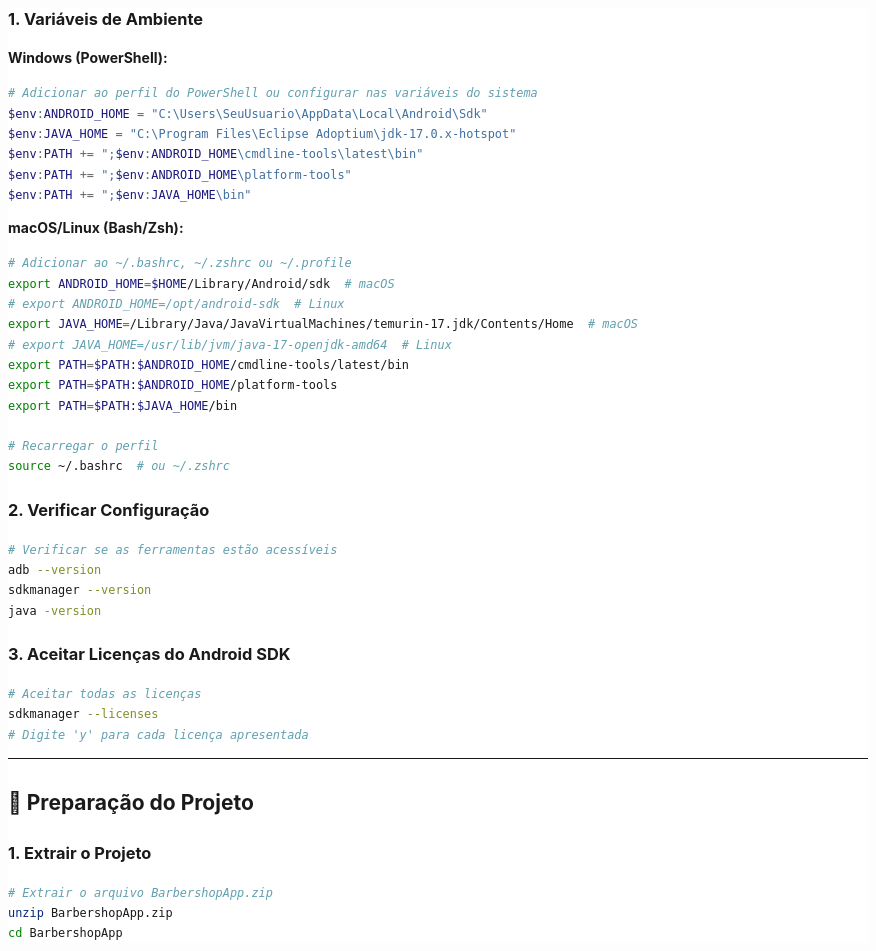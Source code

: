 ### 1. Variáveis de Ambiente

**Windows (PowerShell):**
```powershell
# Adicionar ao perfil do PowerShell ou configurar nas variáveis do sistema
$env:ANDROID_HOME = "C:\Users\SeuUsuario\AppData\Local\Android\Sdk"
$env:JAVA_HOME = "C:\Program Files\Eclipse Adoptium\jdk-17.0.x-hotspot"
$env:PATH += ";$env:ANDROID_HOME\cmdline-tools\latest\bin"
$env:PATH += ";$env:ANDROID_HOME\platform-tools"
$env:PATH += ";$env:JAVA_HOME\bin"
```

**macOS/Linux (Bash/Zsh):**
```bash
# Adicionar ao ~/.bashrc, ~/.zshrc ou ~/.profile
export ANDROID_HOME=$HOME/Library/Android/sdk  # macOS
# export ANDROID_HOME=/opt/android-sdk  # Linux
export JAVA_HOME=/Library/Java/JavaVirtualMachines/temurin-17.jdk/Contents/Home  # macOS
# export JAVA_HOME=/usr/lib/jvm/java-17-openjdk-amd64  # Linux
export PATH=$PATH:$ANDROID_HOME/cmdline-tools/latest/bin
export PATH=$PATH:$ANDROID_HOME/platform-tools
export PATH=$PATH:$JAVA_HOME/bin

# Recarregar o perfil
source ~/.bashrc  # ou ~/.zshrc
```

### 2. Verificar Configuração
```bash
# Verificar se as ferramentas estão acessíveis
adb --version
sdkmanager --version
java -version
```

### 3. Aceitar Licenças do Android SDK
```bash
# Aceitar todas as licenças
sdkmanager --licenses
# Digite 'y' para cada licença apresentada
```

---

## 📱 Preparação do Projeto

### 1. Extrair o Projeto
```bash
# Extrair o arquivo BarbershopApp.zip
unzip BarbershopApp.zip
cd BarbershopApp
```
